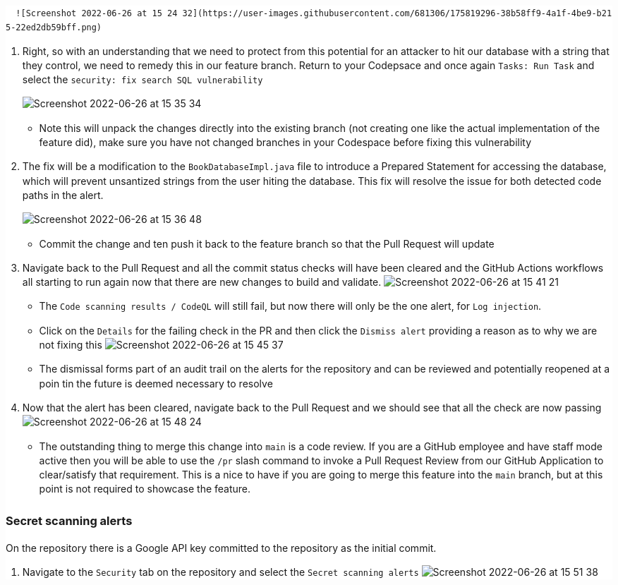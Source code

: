       ![Screenshot 2022-06-26 at 15 24 32](https://user-images.githubusercontent.com/681306/175819296-38b58ff9-4a1f-4be9-b215-22ed2db59bff.png)


1. Right, so with an understanding that we need to protect from this potential for an attacker to hit our database with a string that they control, we need to remedy this in our feature branch. Return to your Codepsace and once again `Tasks: Run Task` and select the `security: fix search SQL vulnerability`

   ![Screenshot 2022-06-26 at 15 35 34](https://user-images.githubusercontent.com/681306/175819474-1e5a6f2b-e311-463f-bb90-196d8b312700.png)

   * Note this will unpack the changes directly into the existing branch (not creating one like the actual implementation of the feature did), make sure you have not changed branches in your Codespace before fixing this vulnerability


1. The fix will be a modification to the `BookDatabaseImpl.java` file to introduce a Prepared Statement for accessing the database, which will prevent unsantized strings from the user hiting the database. This fix will resolve the issue for both detected code paths in the alert.

   ![Screenshot 2022-06-26 at 15 36 48](https://user-images.githubusercontent.com/681306/175819630-4579bfe6-3eed-45ef-bf17-4f4358de0db3.png)

   * Commit the change and ten push it back to the feature branch so that the Pull Request will update


1. Navigate back to the Pull Request and all the commit status checks will have been cleared and the GitHub Actions workflows all starting to run again now that there are new changes to build and validate.
   ![Screenshot 2022-06-26 at 15 41 21](https://user-images.githubusercontent.com/681306/175819744-c9e98c42-0c69-45eb-949a-fa651d850fe5.png)

   * The `Code scanning results / CodeQL` will still fail, but now there will only be the one alert, for `Log injection`.

   * Click on the `Details` for the failing check in the PR and then click the `Dismiss alert` providing a reason as to why we are not fixing this
      ![Screenshot 2022-06-26 at 15 45 37](https://user-images.githubusercontent.com/681306/175819910-ee432fa8-cbd3-469c-b54f-115df45d6536.png)

   * The dismissal forms part of an audit trail on the alerts for the repository and can be reviewed and potentially reopened at a poin tin the future is deemed necessary to resolve


1. Now that the alert has been cleared, navigate back to the Pull Request and we should see that all the check are now passing
   ![Screenshot 2022-06-26 at 15 48 24](https://user-images.githubusercontent.com/681306/175820044-ccdd0739-7bf1-4abb-af3c-279bbd073cce.png)

   * The outstanding thing to merge this change into `main` is a code review. If you are a GitHub employee and have staff mode active then you will be able to use the `/pr` slash command to invoke a Pull Request Review from our GitHub Application to clear/satisfy that requirement. This is a nice to have if you are going to merge this feature into the `main` branch, but at this point is not required to showcase the feature.


### Secret scanning alerts

On the repository there is a Google API key committed to the repository as the initial commit.

1. Navigate to the `Security` tab on the repository and select the `Secret scanning alerts`
   ![Screenshot 2022-06-26 at 15 51 38](https://user-images.githubusercontent.com/681306/175820197-e48a97e4-ae3f-4eb1-88ad-ce1c3fd46e28.png)
